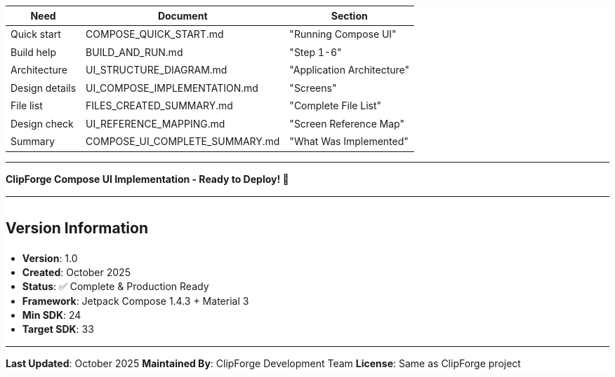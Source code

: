 | Need | Document | Section |
|------|----------|---------|
| Quick start | COMPOSE_QUICK_START.md | "Running Compose UI" |
| Build help | BUILD_AND_RUN.md | "Step 1-6" |
| Architecture | UI_STRUCTURE_DIAGRAM.md | "Application Architecture" |
| Design details | UI_COMPOSE_IMPLEMENTATION.md | "Screens" |
| File list | FILES_CREATED_SUMMARY.md | "Complete File List" |
| Design check | UI_REFERENCE_MAPPING.md | "Screen Reference Map" |
| Summary | COMPOSE_UI_COMPLETE_SUMMARY.md | "What Was Implemented" |

---

**ClipForge Compose UI Implementation - Ready to Deploy! 🎉**

---

## Version Information
- **Version**: 1.0
- **Created**: October 2025
- **Status**: ✅ Complete & Production Ready
- **Framework**: Jetpack Compose 1.4.3 + Material 3
- **Min SDK**: 24
- **Target SDK**: 33

---

**Last Updated**: October 2025
**Maintained By**: ClipForge Development Team
**License**: Same as ClipForge project

